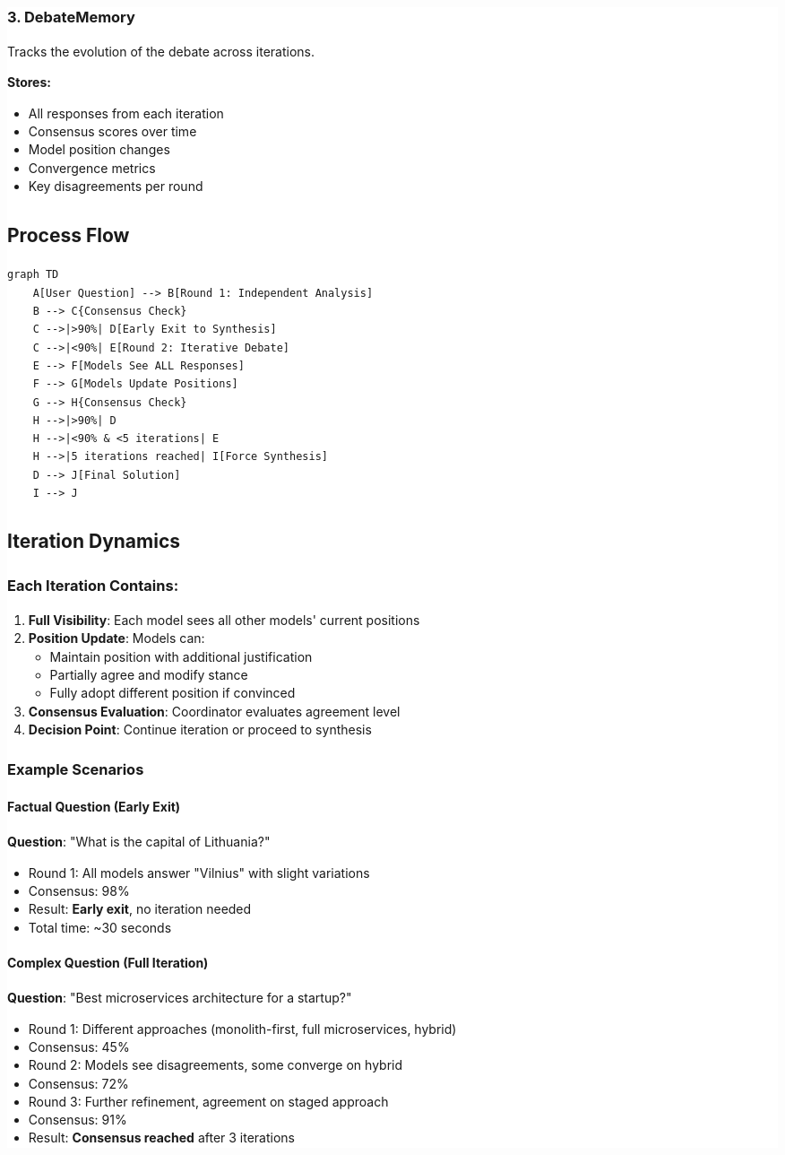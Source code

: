 ### 3. DebateMemory
Tracks the evolution of the debate across iterations.

**Stores:**
- All responses from each iteration
- Consensus scores over time
- Model position changes
- Convergence metrics
- Key disagreements per round

## Process Flow

```mermaid
graph TD
    A[User Question] --> B[Round 1: Independent Analysis]
    B --> C{Consensus Check}
    C -->|>90%| D[Early Exit to Synthesis]
    C -->|<90%| E[Round 2: Iterative Debate]
    E --> F[Models See ALL Responses]
    F --> G[Models Update Positions]
    G --> H{Consensus Check}
    H -->|>90%| D
    H -->|<90% & <5 iterations| E
    H -->|5 iterations reached| I[Force Synthesis]
    D --> J[Final Solution]
    I --> J
```

## Iteration Dynamics

### Each Iteration Contains:
1. **Full Visibility**: Each model sees all other models' current positions
2. **Position Update**: Models can:
   - Maintain position with additional justification
   - Partially agree and modify stance
   - Fully adopt different position if convinced
3. **Consensus Evaluation**: Coordinator evaluates agreement level
4. **Decision Point**: Continue iteration or proceed to synthesis

### Example Scenarios

#### Factual Question (Early Exit)
**Question**: "What is the capital of Lithuania?"
- Round 1: All models answer "Vilnius" with slight variations
- Consensus: 98%
- Result: **Early exit**, no iteration needed
- Total time: ~30 seconds

#### Complex Question (Full Iteration)
**Question**: "Best microservices architecture for a startup?"
- Round 1: Different approaches (monolith-first, full microservices, hybrid)
- Consensus: 45%
- Round 2: Models see disagreements, some converge on hybrid
- Consensus: 72%
- Round 3: Further refinement, agreement on staged approach
- Consensus: 91%
- Result: **Consensus reached** after 3 iterations
